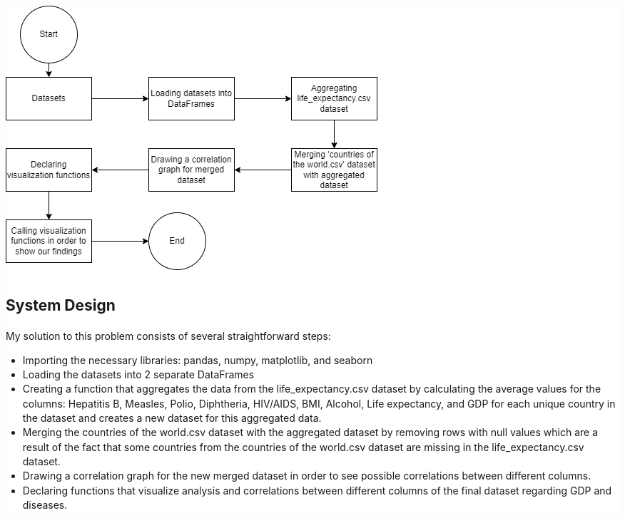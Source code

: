 <img src="diagram.png">

## System Design

My solution to this problem consists of several straightforward steps:

* Importing the necessary libraries: pandas, numpy, matplotlib, and seaborn
* Loading the datasets into 2 separate DataFrames
* Creating a function that aggregates the data from the life_expectancy.csv dataset by calculating the average values for the columns: Hepatitis B, Measles, Polio, Diphtheria, HIV/AIDS,
    BMI, Alcohol, Life expectancy, and GDP for each unique country in the dataset and creates a new dataset for this aggregated data.
* Merging the countries of the world.csv dataset with the aggregated dataset by removing rows with null values which are a result of the fact that some countries from the countries of the world.csv dataset are missing in the life_expectancy.csv dataset.
* Drawing a correlation graph for the new merged dataset in order to see possible correlations between different columns.
* Declaring functions that visualize analysis and correlations between different columns of the final dataset regarding GDP and diseases.

